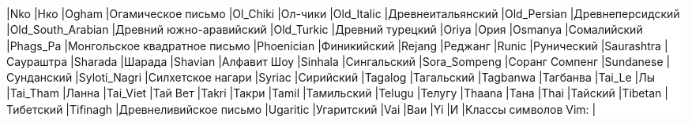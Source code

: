 |Nko |Нко 
|Ogham |Огамическое письмо 
|Ol\_Chiki |Ол-чики 
|Old\_Italic |Древнеитальянский 
|Old\_Persian |Древнеперсидский 
|Old\_South\_Arabian |Древний южно-аравийский 
|Old\_Turkic |Древний турецкий 
|Oriya |Ория 
|Osmanya |Сомалийский 
|Phags\_Pa |Монгольское квадратное письмо 
|Phoenician |Финикийский 
|Rejang |Реджанг 
|Runic |Рунический 
|Saurashtra |Саураштра 
|Sharada |Шарада 
|Shavian |Алфавит Шоу 
|Sinhala |Сингальский 
|Sora\_Sompeng |Соранг Сомпенг 
|Sundanese |Сунданский 
|Syloti\_Nagri |Силхетское нагари 
|Syriac |Сирийский 
|Tagalog |Тагальский 
|Tagbanwa |Тагбанва 
|Tai\_Le |Лы 
|Tai\_Tham |Ланна 
|Tai\_Viet |Тай Вет 
|Takri |Такри 
|Tamil |Тамильский 
|Telugu |Телугу 
|Thaana |Тана 
|Thai |Тайский 
|Tibetan |Тибетский 
|Tifinagh |Древнеливийское письмо 
|Ugaritic |Угаритский 
|Vai |Ваи 
|Yi |И 
|Классы символов Vim: | 